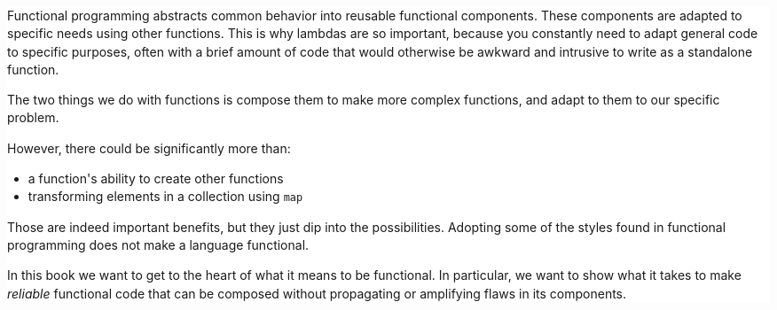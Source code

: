 Functional programming abstracts common behavior into reusable functional components.
These components are adapted to specific needs using other functions. 
This is why lambdas are so important, because you constantly need to adapt general code to specific purposes, often with a brief amount of code that would otherwise be awkward and intrusive to write as a standalone function.

The two things we do with functions is compose them to make more complex functions, and adapt to them to our specific problem.

However, there could be significantly more than:

- a function's ability to create other functions
- transforming elements in a collection using `map`

Those are indeed important benefits, but they just dip into the possibilities.
Adopting some of the styles found in functional programming does not make a language functional.

In this book we want to get to the heart of what it means to be functional.
In particular, we want to show what it takes to make *reliable* functional code that can be composed without propagating or amplifying flaws in its components.
